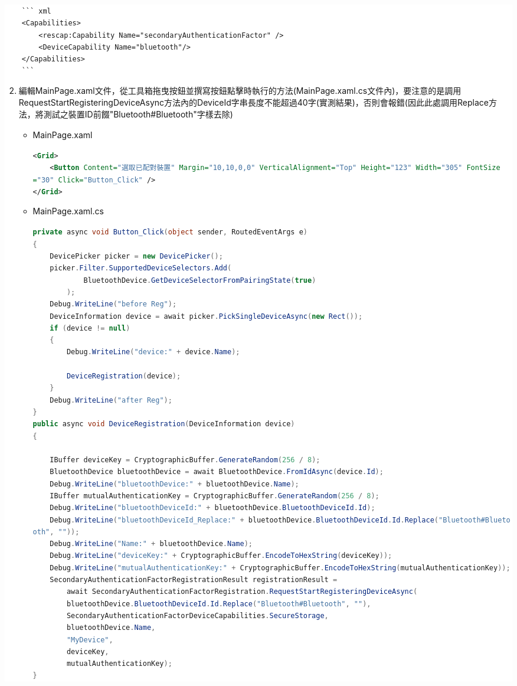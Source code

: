         ``` xml
        <Capabilities>
            <rescap:Capability Name="secondaryAuthenticationFactor" />
            <DeviceCapability Name="bluetooth"/>
        </Capabilities>
        ```

2. 編輯MainPage.xaml文件，從工具箱拖曳按鈕並撰寫按鈕點擊時執行的方法(MainPage.xaml.cs文件內)，要注意的是調用RequestStartRegisteringDeviceAsync方法內的DeviceId字串長度不能超過40字(實測結果)，否則會報錯(因此此處調用Replace方法，將測試之裝置ID前餟"Bluetooth#Bluetooth"字樣去除)
    * MainPage.xaml

        ``` xml
        <Grid>
            <Button Content="選取已配對裝置" Margin="10,10,0,0" VerticalAlignment="Top" Height="123" Width="305" FontSize="30" Click="Button_Click" />
        </Grid>
        ```

    * MainPage.xaml.cs

        ```c#
        private async void Button_Click(object sender, RoutedEventArgs e)
        {
            DevicePicker picker = new DevicePicker();
            picker.Filter.SupportedDeviceSelectors.Add(
                    BluetoothDevice.GetDeviceSelectorFromPairingState(true)
                );
            Debug.WriteLine("before Reg");
            DeviceInformation device = await picker.PickSingleDeviceAsync(new Rect());
            if (device != null)
            {
                Debug.WriteLine("device:" + device.Name);

                DeviceRegistration(device);
            }
            Debug.WriteLine("after Reg");
        }
        public async void DeviceRegistration(DeviceInformation device)
        {
            
            IBuffer deviceKey = CryptographicBuffer.GenerateRandom(256 / 8);
            BluetoothDevice bluetoothDevice = await BluetoothDevice.FromIdAsync(device.Id);
            Debug.WriteLine("bluetoothDevice:" + bluetoothDevice.Name);
            IBuffer mutualAuthenticationKey = CryptographicBuffer.GenerateRandom(256 / 8);
            Debug.WriteLine("bluetoothDeviceId:" + bluetoothDevice.BluetoothDeviceId.Id);
            Debug.WriteLine("bluetoothDeviceId_Replace:" + bluetoothDevice.BluetoothDeviceId.Id.Replace("Bluetooth#Bluetooth", ""));
            Debug.WriteLine("Name:" + bluetoothDevice.Name);
            Debug.WriteLine("deviceKey:" + CryptographicBuffer.EncodeToHexString(deviceKey));
            Debug.WriteLine("mutualAuthenticationKey:" + CryptographicBuffer.EncodeToHexString(mutualAuthenticationKey));
            SecondaryAuthenticationFactorRegistrationResult registrationResult =
                await SecondaryAuthenticationFactorRegistration.RequestStartRegisteringDeviceAsync(
                bluetoothDevice.BluetoothDeviceId.Id.Replace("Bluetooth#Bluetooth", ""),
                SecondaryAuthenticationFactorDeviceCapabilities.SecureStorage,
                bluetoothDevice.Name,
                "MyDevice",
                deviceKey,
                mutualAuthenticationKey);
        }
        ```
